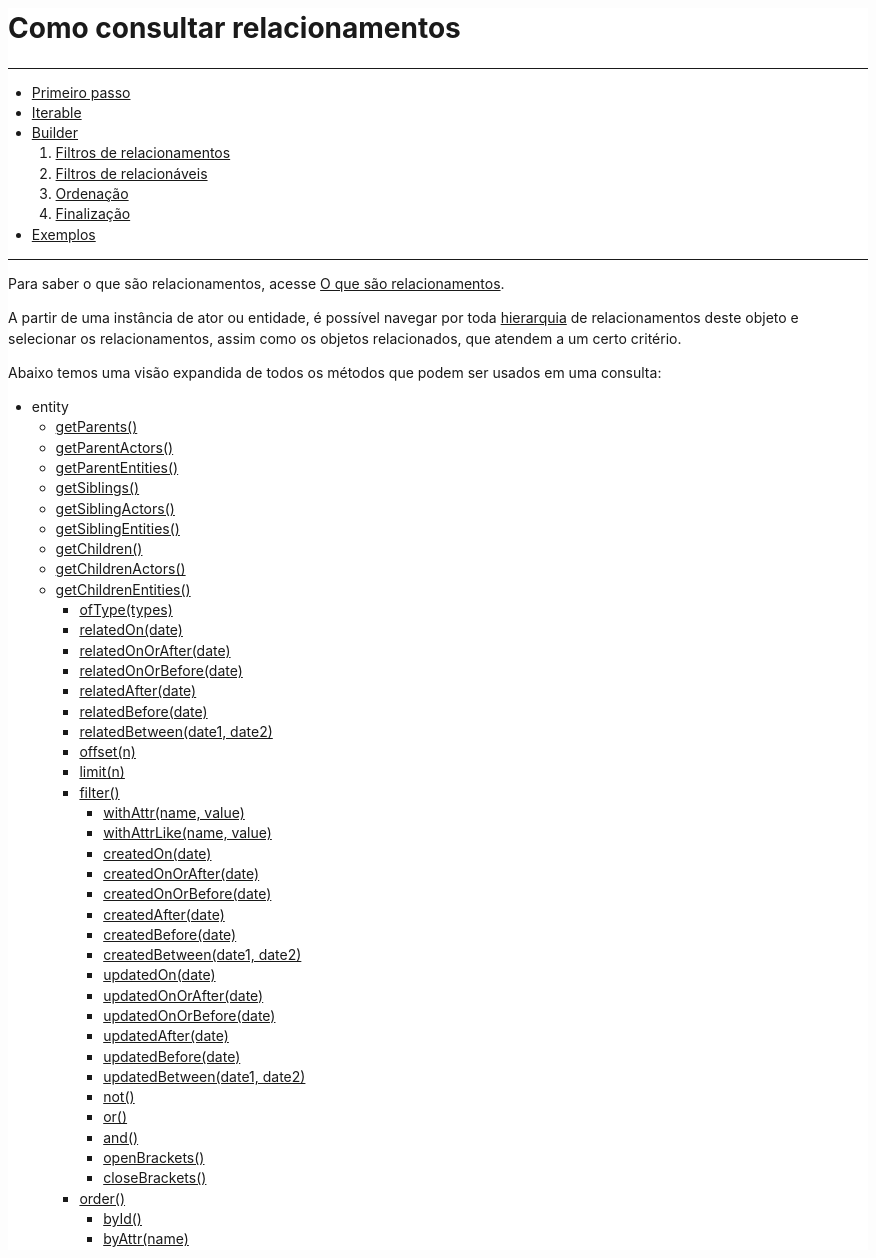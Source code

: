 # Como consultar relacionamentos

---
  
  * [Primeiro passo](#primeiro-passo)
  * [Iterable](#iterable)
  * [Builder](#builder)
    1. [Filtros de relacionamentos](#1-filtros-de-relacionamentos)
    2. [Filtros de relacionáveis](#2-filtros-de-relacionáveis)
    3. [Ordenação](#3-ordenação)
    4. [Finalização](#4-finalização)
  * [Exemplos](#exemplos)

---

Para saber o que são relacionamentos, acesse [O que são relacionamentos](OQueSaoRelacionamentos).

A partir de uma instância de ator ou entidade, é possível navegar por toda [hierarquia](#hierarquia) de relacionamentos deste objeto e selecionar os relacionamentos, assim como os objetos relacionados, que atendem a um certo critério.

Abaixo temos uma visão expandida de todos os métodos que podem ser usados em uma consulta:

* entity
  * [getParents()](../class/Entity#getparents)
  * [getParentActors()](../class/Entity#getparentactors)
  * [getParentEntities()](../class/Entity#getparententities)
  * [getSiblings()](../class/Entity#getsiblings)
  * [getSiblingActors()](../class/Entity#getsiblingactors)
  * [getSiblingEntities()](../class/Entity#getsiblingentities)
  * [getChildren()](../class/Entity#getchildren)
  * [getChildrenActors()](../class/Entity#getchildrenactors)
  * [getChildrenEntities()](../class/Entity#getchildrenentities)
    * [ofType(types)](../class/Related#oftypetypes)
    * [relatedOn(date)](../class/Related#relatedondata)
    * [relatedOnOrAfter(date)](../class/Related#relatedonorafterdate)
    * [relatedOnOrBefore(date)](../class/Related#relatedonorbeforedate)
    * [relatedAfter(date)](../class/Related#relatedafterdate)
    * [relatedBefore(date)](../class/Related#relatedbeforedate)
    * [relatedBetween(date1, date2)](../class/Related#relatedbetweendate1-date2)
    * [offset(n)](../class/Related#offsetn)
    * [limit(n)](../class/Related#limitn)
    * [filter()](../class/Related#filter)
      * [withAttr(name, value)](../class/Filter#withattrname-value)
      * [withAttrLike(name, value)](../class/Filter#withattrlikename-value)
      * [createdOn(date)](../class/Filter#createdondate)
      * [createdOnOrAfter(date)](../class/Filter#createdonorafterdate)
      * [createdOnOrBefore(date)](../class/Filter#createdonorbeforedate)
      * [createdAfter(date)](../class/Filter#createdafterdate)
      * [createdBefore(date)](../class/Filter#createdbeforedate)
      * [createdBetween(date1, date2)](../class/Filter#createdbetweendate1-date2)
      * [updatedOn(date)](../class/Filter#updatedondate)
      * [updatedOnOrAfter(date)](../class/Filter#updatedonorafterdate)
      * [updatedOnOrBefore(date)](../class/Filter#updatedonorbeforedate)
      * [updatedAfter(date)](../class/Filter#updatedafterdate)
      * [updatedBefore(date)](../class/Filter#updatedbeforedate)
      * [updatedBetween(date1, date2)](../class/Filter#updatedbetweendate1-date2)
      * [not()](../class/Filter#not)
      * [or()](../class/Filter#or)
      * [and()](../class/Filter#and)
      * [openBrackets()](../class/Filter#openbrackets)
      * [closeBrackets()](../class/Filter#closebrackets)
    * [order()](../class/Order#order)
      * [byId()](../class/Order#byid)
      * [byAttr(name)](../class/Order#byattrname)